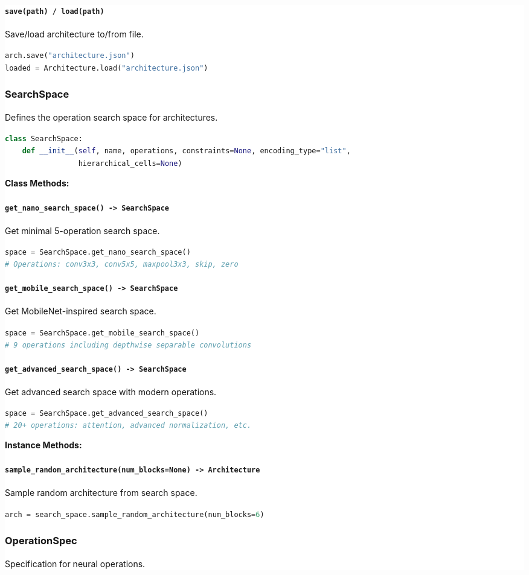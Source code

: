 #### `save(path) / load(path)`
Save/load architecture to/from file.

```python
arch.save("architecture.json")
loaded = Architecture.load("architecture.json")
```

### SearchSpace

Defines the operation search space for architectures.

```python
class SearchSpace:
    def __init__(self, name, operations, constraints=None, encoding_type="list", 
                 hierarchical_cells=None)
```

**Class Methods:**

#### `get_nano_search_space() -> SearchSpace`
Get minimal 5-operation search space.

```python
space = SearchSpace.get_nano_search_space()
# Operations: conv3x3, conv5x5, maxpool3x3, skip, zero
```

#### `get_mobile_search_space() -> SearchSpace`
Get MobileNet-inspired search space.

```python
space = SearchSpace.get_mobile_search_space()
# 9 operations including depthwise separable convolutions
```

#### `get_advanced_search_space() -> SearchSpace`
Get advanced search space with modern operations.

```python
space = SearchSpace.get_advanced_search_space()
# 20+ operations: attention, advanced normalization, etc.
```

**Instance Methods:**

#### `sample_random_architecture(num_blocks=None) -> Architecture`
Sample random architecture from search space.

```python
arch = search_space.sample_random_architecture(num_blocks=6)
```

### OperationSpec

Specification for neural operations.
